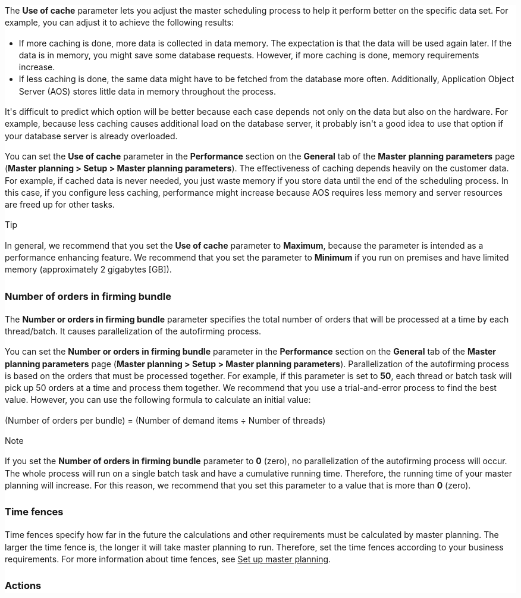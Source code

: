 The **Use of cache** parameter lets you adjust the master scheduling process to help it perform better on the specific data set. For example, you can adjust it to achieve the following results:

- If more caching is done, more data is collected in data memory. The expectation is that the data will be used again later. If the data is in memory, you might save some database requests. However, if more caching is done, memory requirements increase.
- If less caching is done, the same data might have to be fetched from the database more often. Additionally, Application Object Server (AOS) stores little data in memory throughout the process.

It's difficult to predict which option will be better because each case depends not only on the data but also on the hardware. For example, because less caching causes additional load on the database server, it probably isn't a good idea to use that option if your database server is already overloaded.

You can set the **Use of cache** parameter in the **Performance** section on the **General** tab of the **Master planning parameters** page (**Master planning \> Setup \> Master planning parameters**). The effectiveness of caching depends heavily on the customer data. For example, if cached data is never needed, you just waste memory if you store data until the end of the scheduling process. In this case, if you configure less caching, performance might increase because AOS requires less memory and server resources are freed up for other tasks.

> [!TIP]
> In general, we recommend that you set the **Use of cache** parameter to **Maximum**, because the parameter is intended as a performance enhancing feature. We recommend that you set the parameter to **Minimum** if you run on premises and have limited memory (approximately 2 gigabytes \[GB\]).

### Number of orders in firming bundle

The **Number or orders in firming bundle** parameter specifies the total number of orders that will be processed at a time by each thread/batch. It causes parallelization of the autofirming process.

You can set the **Number or orders in firming bundle** parameter in the **Performance** section on the **General** tab of the **Master planning parameters** page (**Master planning \> Setup \> Master planning parameters**). Parallelization of the autofirming process is based on the orders that must be processed together. For example, if this parameter is set to **50**, each thread or batch task will pick up 50 orders at a time and process them together. We recommend that you use a trial-and-error process to find the best value. However, you can use the following formula to calculate an initial value:

(Number of orders per bundle) = (Number of demand items ÷ Number of threads)

> [!NOTE]
> If you set the **Number of orders in firming bundle** parameter to **0** (zero), no parallelization of the autofirming process will occur. The whole process will run on a single batch task and have a cumulative running time. Therefore, the running time of your master planning will increase. For this reason, we recommend that you set this parameter to a value that is more than **0** (zero).

### Time fences

Time fences specify how far in the future the calculations and other requirements must be calculated by master planning. The larger the time fence is, the longer it will take master planning to run. Therefore, set the time fences according to your business requirements. For more information about time fences, see [Set up master planning](master-planning-setup.md).

### Actions
